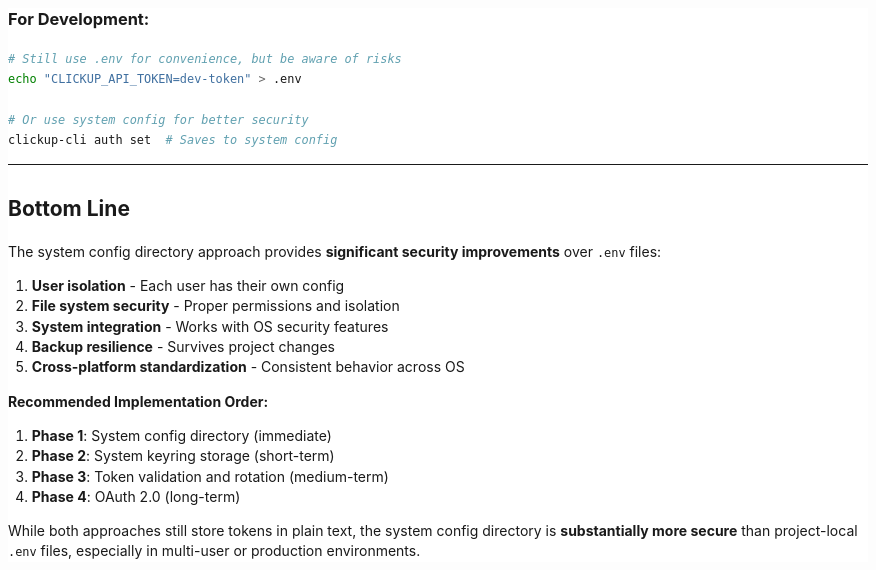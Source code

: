 ### **For Development:**
```bash
# Still use .env for convenience, but be aware of risks
echo "CLICKUP_API_TOKEN=dev-token" > .env

# Or use system config for better security
clickup-cli auth set  # Saves to system config
```

---

## Bottom Line

The system config directory approach provides **significant security improvements** over `.env` files:

1. **User isolation** - Each user has their own config
2. **File system security** - Proper permissions and isolation
3. **System integration** - Works with OS security features
4. **Backup resilience** - Survives project changes
5. **Cross-platform standardization** - Consistent behavior across OS

**Recommended Implementation Order:**
1. **Phase 1**: System config directory (immediate)
2. **Phase 2**: System keyring storage (short-term)
3. **Phase 3**: Token validation and rotation (medium-term)
4. **Phase 4**: OAuth 2.0 (long-term)

While both approaches still store tokens in plain text, the system config directory is **substantially more secure** than project-local `.env` files, especially in multi-user or production environments. 